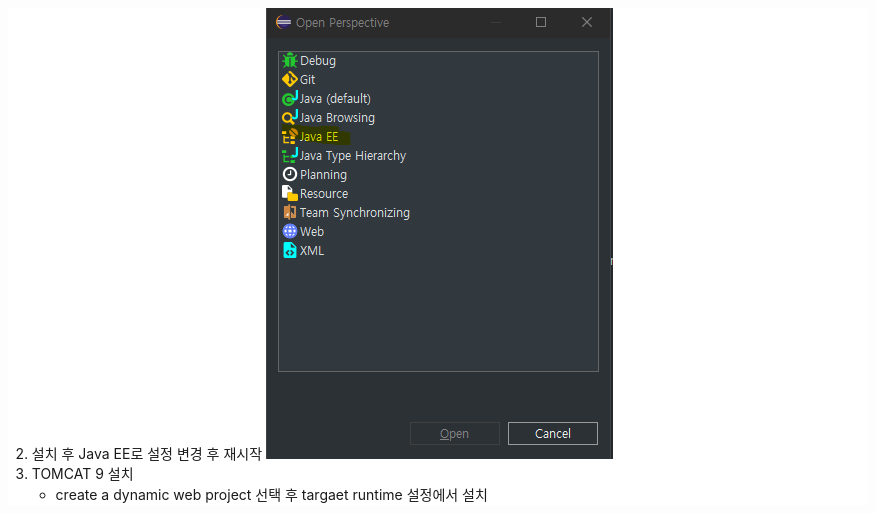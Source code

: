 2. 설치 후 Java EE로 설정 변경 후 재시작
![alt text](./image/image-6.png)
3. TOMCAT 9 설치
   - create a dynamic web project 선택 후 targaet runtime 설정에서 설치